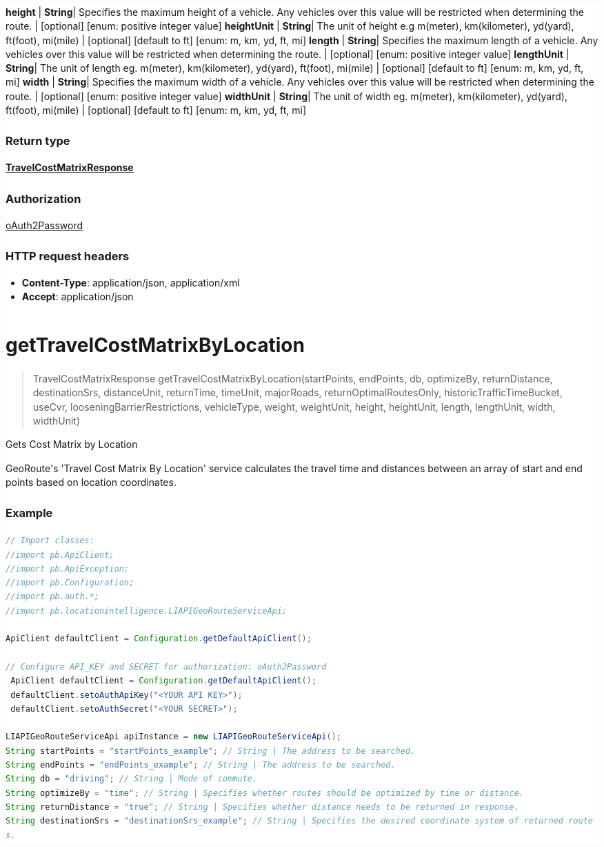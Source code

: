  **height** | **String**| Specifies the maximum height of a vehicle. Any vehicles over this value will be restricted when determining the route. | [optional] [enum: positive integer value]
 **heightUnit** | **String**| The unit of height e.g m(meter), km(kilometer), yd(yard), ft(foot), mi(mile) | [optional] [default to ft] [enum: m, km, yd, ft, mi]
 **length** | **String**| Specifies the maximum length of a vehicle. Any vehicles over this value will be restricted when determining the route. | [optional] [enum: positive integer value]
 **lengthUnit** | **String**| The unit of length eg. m(meter), km(kilometer), yd(yard), ft(foot), mi(mile) | [optional] [default to ft] [enum: m, km, yd, ft, mi]
 **width** | **String**| Specifies the maximum width of a vehicle. Any vehicles over this value will be restricted when determining the route. | [optional] [enum: positive integer value]
 **widthUnit** | **String**| The unit of width eg. m(meter), km(kilometer), yd(yard), ft(foot), mi(mile) | [optional] [default to ft] [enum: m, km, yd, ft, mi]

### Return type

[**TravelCostMatrixResponse**](TravelCostMatrixResponse.md)

### Authorization

[oAuth2Password](../README.md#oAuth2Password)

### HTTP request headers

 - **Content-Type**: application/json, application/xml
 - **Accept**: application/json

<a name="getTravelCostMatrixByLocation"></a>
# **getTravelCostMatrixByLocation**
> TravelCostMatrixResponse getTravelCostMatrixByLocation(startPoints, endPoints, db, optimizeBy, returnDistance, destinationSrs, distanceUnit, returnTime, timeUnit, majorRoads, returnOptimalRoutesOnly, historicTrafficTimeBucket, useCvr, looseningBarrierRestrictions, vehicleType, weight, weightUnit, height, heightUnit, length, lengthUnit, width, widthUnit)

Gets Cost Matrix by Location

GeoRoute&#39;s &#39;Travel Cost Matrix By Location&#39; service calculates the travel time and distances between an array of start and end points based on location coordinates.

### Example
```java
// Import classes:
//import pb.ApiClient;
//import pb.ApiException;
//import pb.Configuration;
//import pb.auth.*;
//import pb.locationintelligence.LIAPIGeoRouteServiceApi;

ApiClient defaultClient = Configuration.getDefaultApiClient();

// Configure API_KEY and SECRET for authorization: oAuth2Password
 ApiClient defaultClient = Configuration.getDefaultApiClient();
 defaultClient.setoAuthApiKey("<YOUR API KEY>");
 defaultClient.setoAuthSecret("<YOUR SECRET>");

LIAPIGeoRouteServiceApi apiInstance = new LIAPIGeoRouteServiceApi();
String startPoints = "startPoints_example"; // String | The address to be searched.
String endPoints = "endPoints_example"; // String | The address to be searched.
String db = "driving"; // String | Mode of commute.
String optimizeBy = "time"; // String | Specifies whether routes should be optimized by time or distance.
String returnDistance = "true"; // String | Specifies whether distance needs to be returned in response.
String destinationSrs = "destinationSrs_example"; // String | Specifies the desired coordinate system of returned routes.
```